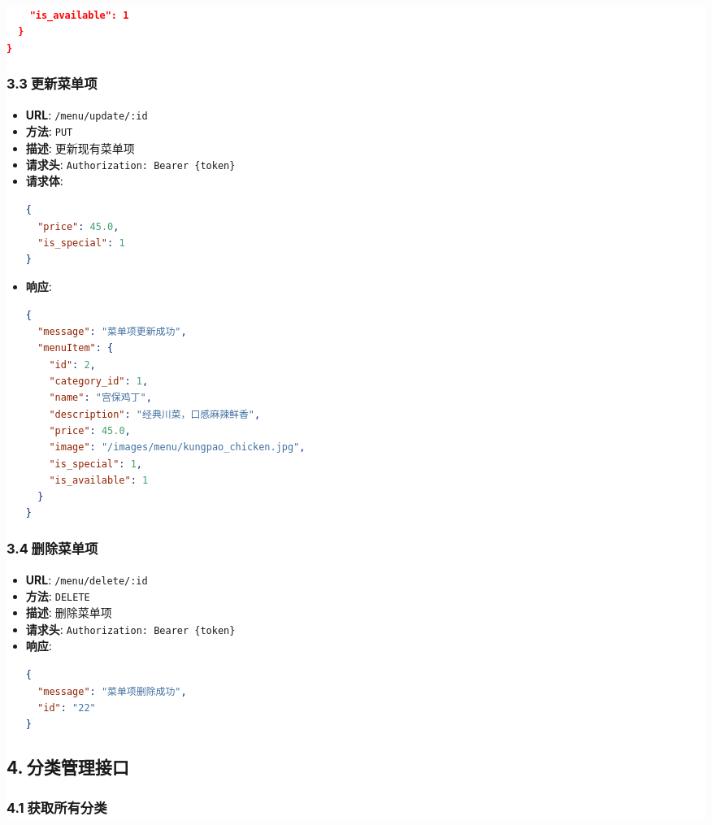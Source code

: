   ```json
      "is_available": 1
    }
  }
  ```

### 3.3 更新菜单项

- **URL**: `/menu/update/:id`
- **方法**: `PUT`
- **描述**: 更新现有菜单项
- **请求头**: `Authorization: Bearer {token}`
- **请求体**:
  ```json
  {
    "price": 45.0,
    "is_special": 1
  }
  ```
- **响应**:
  ```json
  {
    "message": "菜单项更新成功",
    "menuItem": {
      "id": 2,
      "category_id": 1,
      "name": "宫保鸡丁",
      "description": "经典川菜，口感麻辣鲜香",
      "price": 45.0,
      "image": "/images/menu/kungpao_chicken.jpg",
      "is_special": 1,
      "is_available": 1
    }
  }
  ```

### 3.4 删除菜单项

- **URL**: `/menu/delete/:id`
- **方法**: `DELETE`
- **描述**: 删除菜单项
- **请求头**: `Authorization: Bearer {token}`
- **响应**:
  ```json
  {
    "message": "菜单项删除成功",
    "id": "22"
  }
  ```

## 4. 分类管理接口

### 4.1 获取所有分类
